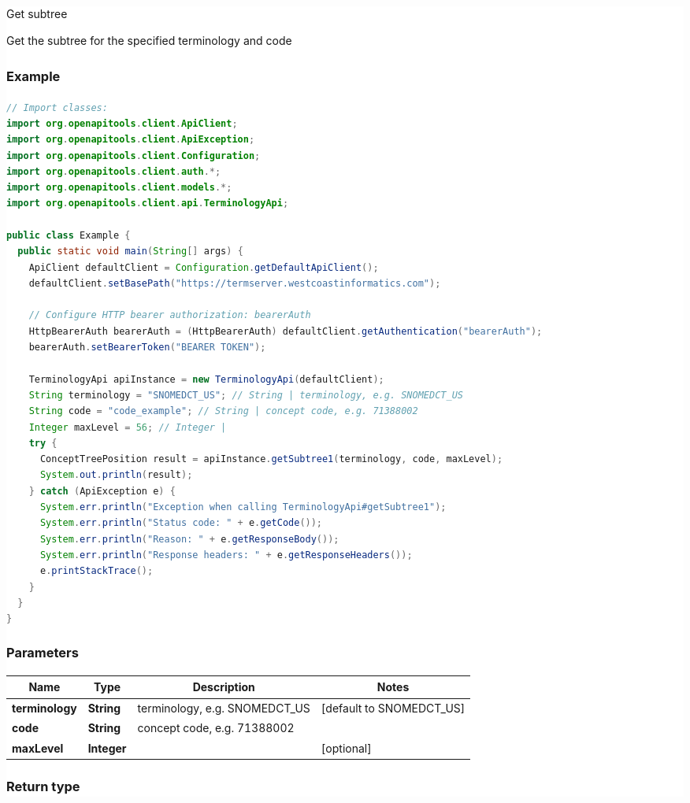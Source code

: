 Get subtree

Get the subtree for the specified terminology and code

### Example
```java
// Import classes:
import org.openapitools.client.ApiClient;
import org.openapitools.client.ApiException;
import org.openapitools.client.Configuration;
import org.openapitools.client.auth.*;
import org.openapitools.client.models.*;
import org.openapitools.client.api.TerminologyApi;

public class Example {
  public static void main(String[] args) {
    ApiClient defaultClient = Configuration.getDefaultApiClient();
    defaultClient.setBasePath("https://termserver.westcoastinformatics.com");
    
    // Configure HTTP bearer authorization: bearerAuth
    HttpBearerAuth bearerAuth = (HttpBearerAuth) defaultClient.getAuthentication("bearerAuth");
    bearerAuth.setBearerToken("BEARER TOKEN");

    TerminologyApi apiInstance = new TerminologyApi(defaultClient);
    String terminology = "SNOMEDCT_US"; // String | terminology, e.g. SNOMEDCT_US
    String code = "code_example"; // String | concept code, e.g. 71388002
    Integer maxLevel = 56; // Integer | 
    try {
      ConceptTreePosition result = apiInstance.getSubtree1(terminology, code, maxLevel);
      System.out.println(result);
    } catch (ApiException e) {
      System.err.println("Exception when calling TerminologyApi#getSubtree1");
      System.err.println("Status code: " + e.getCode());
      System.err.println("Reason: " + e.getResponseBody());
      System.err.println("Response headers: " + e.getResponseHeaders());
      e.printStackTrace();
    }
  }
}
```

### Parameters

| Name | Type | Description  | Notes |
|------------- | ------------- | ------------- | -------------|
| **terminology** | **String**| terminology, e.g. SNOMEDCT_US | [default to SNOMEDCT_US] |
| **code** | **String**| concept code, e.g. 71388002 | |
| **maxLevel** | **Integer**|  | [optional] |

### Return type
